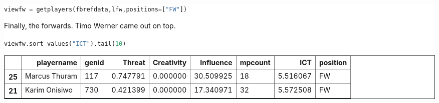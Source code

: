 


```python
viewfw = getplayers(fbrefdata,lfw,positions=["FW"])

```

Finally, the forwards. Timo Werner came out on top.


```python
viewfw.sort_values("ICT").tail(10)
```




<div>
<style scoped>
    .dataframe tbody tr th:only-of-type {
        vertical-align: middle;
    }

    .dataframe tbody tr th {
        vertical-align: top;
    }

    .dataframe thead th {
        text-align: right;
    }
</style>
<table border="1" class="dataframe">
  <thead>
    <tr style="text-align: right;">
      <th></th>
      <th>playername</th>
      <th>genid</th>
      <th>Threat</th>
      <th>Creativity</th>
      <th>Influence</th>
      <th>mpcount</th>
      <th>ICT</th>
      <th>position</th>
    </tr>
  </thead>
  <tbody>
    <tr>
      <th>25</th>
      <td>Marcus Thuram</td>
      <td>117</td>
      <td>0.747791</td>
      <td>0.000000</td>
      <td>30.509925</td>
      <td>18</td>
      <td>5.516067</td>
      <td>FW</td>
    </tr>
    <tr>
      <th>21</th>
      <td>Karim Onisiwo</td>
      <td>730</td>
      <td>0.421399</td>
      <td>0.000000</td>
      <td>17.340971</td>
      <td>32</td>
      <td>5.572508</td>
      <td>FW</td>
    </tr>
    <tr>